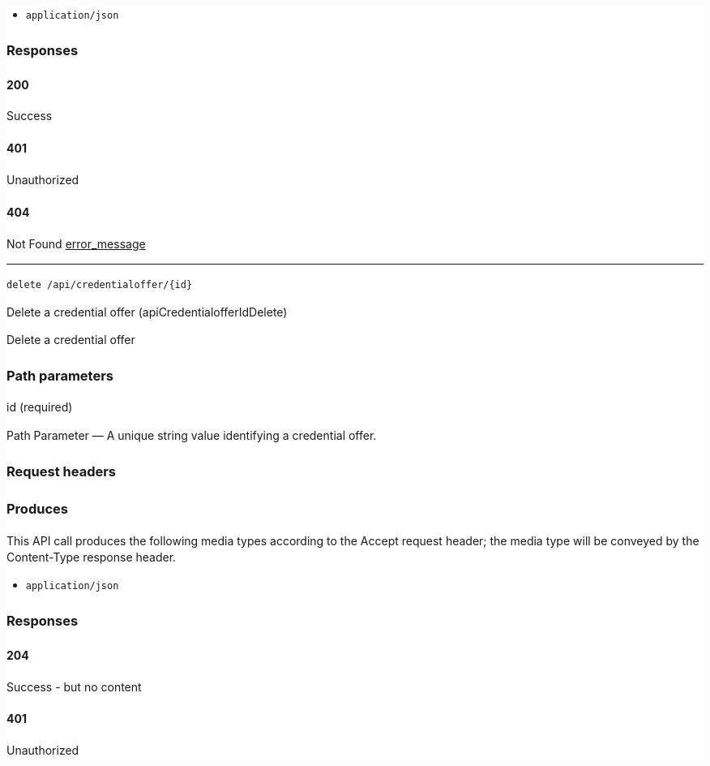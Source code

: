 -   `application/json`

### Responses

#### 200

Success

#### 401

Unauthorized [](#)

#### 404

Not Found [error_message](#error_message)

---

<span id="apiCredentialofferIdDelete"></span>

```delete
delete /api/credentialoffer/{id}
```

Delete a credential offer (<span
class="nickname">apiCredentialofferIdDelete</span>)

Delete a credential offer

### Path parameters

id (required)

<span class="param-type">Path Parameter</span> — A unique string value
identifying a credential offer.

### Request headers

### Produces

This API call produces the following media types according to the <span
class="header">Accept</span> request header; the media type will be
conveyed by the <span class="header">Content-Type</span> response
header.

-   `application/json`

### Responses

#### 204

Success - but no content [](#)

#### 401

Unauthorized [](#)
